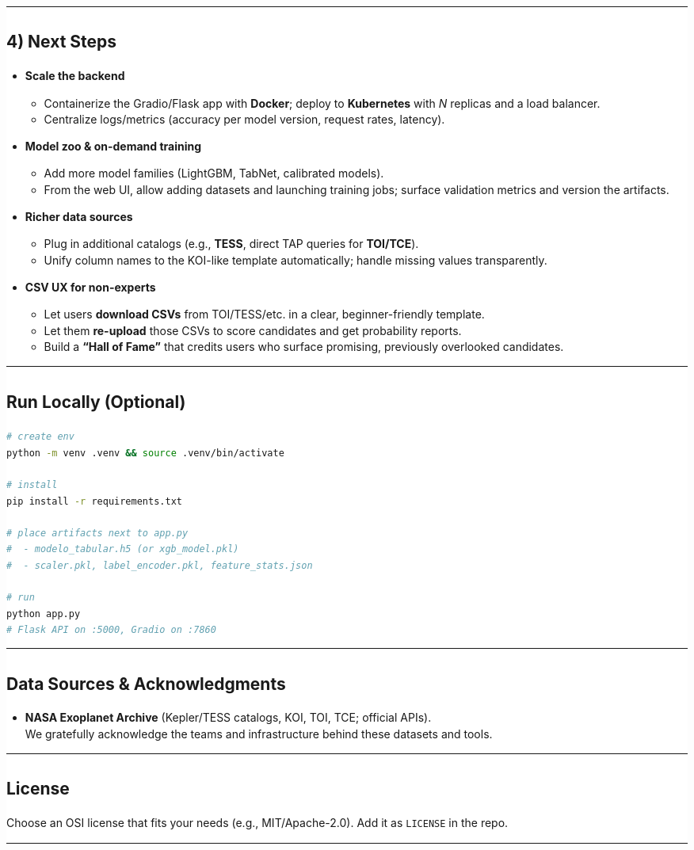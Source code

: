 

---

## 4) Next Steps

- **Scale the backend**  
  - Containerize the Gradio/Flask app with **Docker**; deploy to **Kubernetes** with *N* replicas and a load balancer.  
  - Centralize logs/metrics (accuracy per model version, request rates, latency).

- **Model zoo & on-demand training**  
  - Add more model families (LightGBM, TabNet, calibrated models).  
  - From the web UI, allow adding datasets and launching training jobs; surface validation metrics and version the artifacts.

- **Richer data sources**  
  - Plug in additional catalogs (e.g., **TESS**, direct TAP queries for **TOI/TCE**).  
  - Unify column names to the KOI-like template automatically; handle missing values transparently.

- **CSV UX for non-experts**  
  - Let users **download CSVs** from TOI/TESS/etc. in a clear, beginner-friendly template.  
  - Let them **re-upload** those CSVs to score candidates and get probability reports.  
  - Build a **“Hall of Fame”** that credits users who surface promising, previously overlooked candidates.

---

## Run Locally (Optional)

```bash
# create env
python -m venv .venv && source .venv/bin/activate

# install
pip install -r requirements.txt

# place artifacts next to app.py
#  - modelo_tabular.h5 (or xgb_model.pkl)
#  - scaler.pkl, label_encoder.pkl, feature_stats.json

# run
python app.py
# Flask API on :5000, Gradio on :7860
```

---

## Data Sources & Acknowledgments

- **NASA Exoplanet Archive** (Kepler/TESS catalogs, KOI, TOI, TCE; official APIs).  
We gratefully acknowledge the teams and infrastructure behind these datasets and tools.

---

## License

Choose an OSI license that fits your needs (e.g., MIT/Apache-2.0). Add it as `LICENSE` in the repo.

---
